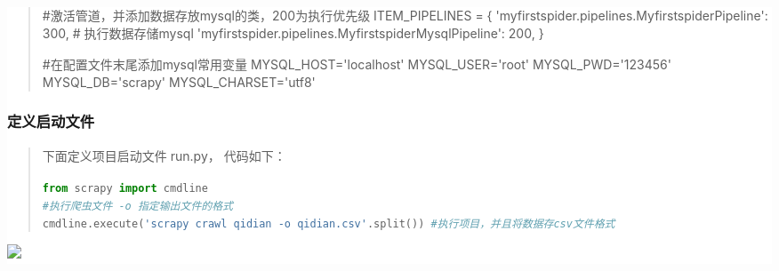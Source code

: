 > #激活管道，并添加数据存放mysql的类，200为执行优先级
> ITEM_PIPELINES = {
>       'myfirstspider.pipelines.MyfirstspiderPipeline': 300,
>        # 执行数据存储mysql
>       'myfirstspider.pipelines.MyfirstspiderMysqlPipeline': 200,
> }
> 
> #在配置文件末尾添加mysql常用变量
> MYSQL_HOST='localhost'
> MYSQL_USER='root'
> MYSQL_PWD='123456'
> MYSQL_DB='scrapy'
> MYSQL_CHARSET='utf8'
> ```

### 定义启动文件

> 下面定义项目启动文件 run.py， 代码如下：
>
> ```python
> from scrapy import cmdline
> #执行爬虫文件 -o 指定输出文件的格式
> cmdline.execute('scrapy crawl qidian -o qidian.csv'.split()) #执行项目，并且将数据存csv文件格式
> ```

![](https://s2.loli.net/2022/12/06/9BQeVUn27uAsFpY.png)
